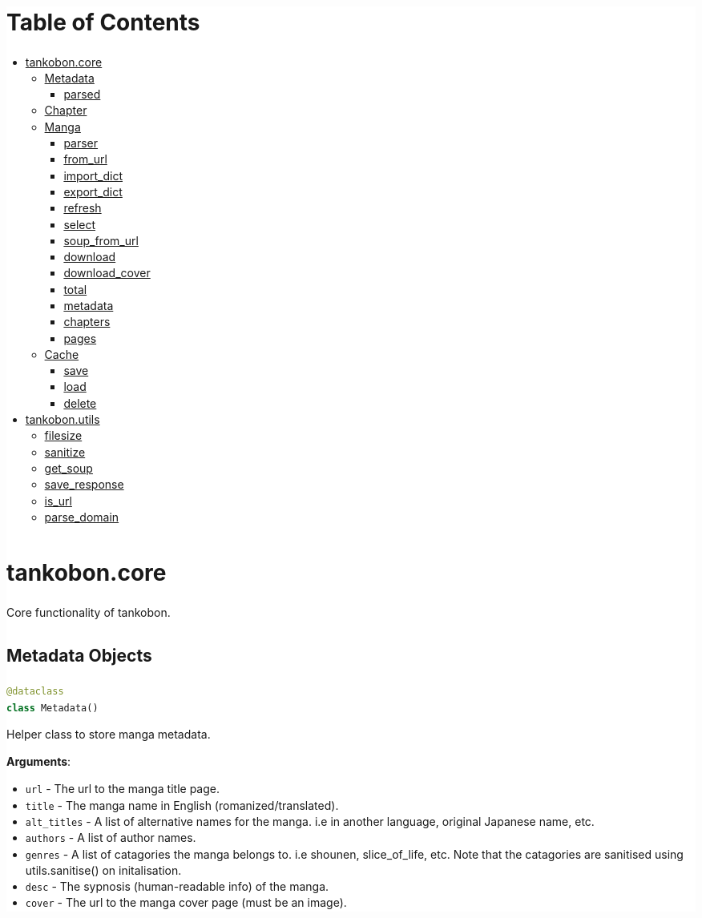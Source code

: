 # Table of Contents

* [tankobon.core](#tankobon.core)
  * [Metadata](#tankobon.core.Metadata)
    * [parsed](#tankobon.core.Metadata.parsed)
  * [Chapter](#tankobon.core.Chapter)
  * [Manga](#tankobon.core.Manga)
    * [parser](#tankobon.core.Manga.parser)
    * [from\_url](#tankobon.core.Manga.from_url)
    * [import\_dict](#tankobon.core.Manga.import_dict)
    * [export\_dict](#tankobon.core.Manga.export_dict)
    * [refresh](#tankobon.core.Manga.refresh)
    * [select](#tankobon.core.Manga.select)
    * [soup\_from\_url](#tankobon.core.Manga.soup_from_url)
    * [download](#tankobon.core.Manga.download)
    * [download\_cover](#tankobon.core.Manga.download_cover)
    * [total](#tankobon.core.Manga.total)
    * [metadata](#tankobon.core.Manga.metadata)
    * [chapters](#tankobon.core.Manga.chapters)
    * [pages](#tankobon.core.Manga.pages)
  * [Cache](#tankobon.core.Cache)
    * [save](#tankobon.core.Cache.save)
    * [load](#tankobon.core.Cache.load)
    * [delete](#tankobon.core.Cache.delete)
* [tankobon.utils](#tankobon.utils)
  * [filesize](#tankobon.utils.filesize)
  * [sanitize](#tankobon.utils.sanitize)
  * [get\_soup](#tankobon.utils.get_soup)
  * [save\_response](#tankobon.utils.save_response)
  * [is\_url](#tankobon.utils.is_url)
  * [parse\_domain](#tankobon.utils.parse_domain)

<a name="tankobon.core"></a>
# tankobon.core

Core functionality of tankobon.

<a name="tankobon.core.Metadata"></a>
## Metadata Objects

```python
@dataclass
class Metadata()
```

Helper class to store manga metadata.

**Arguments**:

- `url` - The url to the manga title page.
- `title` - The manga name in English (romanized/translated).
- `alt_titles` - A list of alternative names for the manga.
  i.e in another language, original Japanese name, etc.
- `authors` - A list of author names.
- `genres` - A list of catagories the manga belongs to.
  i.e shounen, slice_of_life, etc.
  Note that the catagories are sanitised using utils.sanitise() on initalisation.
- `desc` - The sypnosis (human-readable info) of the manga.
- `cover` - The url to the manga cover page (must be an image).
